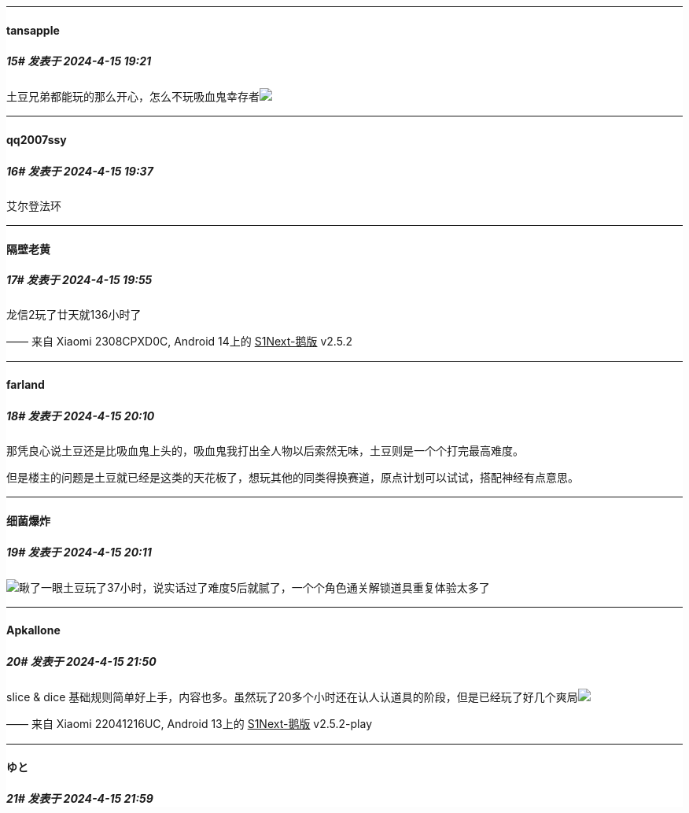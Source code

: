 *****

####  tansapple  
##### 15#       发表于 2024-4-15 19:21

土豆兄弟都能玩的那么开心，怎么不玩吸血鬼幸存者<img src="https://static.saraba1st.com/image/smiley/face2017/067.png" referrerpolicy="no-referrer">

*****

####  qq2007ssy  
##### 16#       发表于 2024-4-15 19:37

艾尔登法环

*****

####  隔壁老黄  
##### 17#       发表于 2024-4-15 19:55

龙信2玩了廿天就136小时了

—— 来自 Xiaomi 2308CPXD0C, Android 14上的 [S1Next-鹅版](https://github.com/ykrank/S1-Next/releases) v2.5.2

*****

####  farland  
##### 18#       发表于 2024-4-15 20:10

那凭良心说土豆还是比吸血鬼上头的，吸血鬼我打出全人物以后索然无味，土豆则是一个个打完最高难度。

但是楼主的问题是土豆就已经是这类的天花板了，想玩其他的同类得换赛道，原点计划可以试试，搭配神经有点意思。

*****

####  细菌爆炸  
##### 19#       发表于 2024-4-15 20:11

<img src="https://static.saraba1st.com/image/smiley/face2017/001.png" referrerpolicy="no-referrer">瞅了一眼土豆玩了37小时，说实话过了难度5后就腻了，一个个角色通关解锁道具重复体验太多了

*****

####  Apkallone  
##### 20#       发表于 2024-4-15 21:50

slice &amp; dice 基础规则简单好上手，内容也多。虽然玩了20多个小时还在认人认道具的阶段，但是已经玩了好几个爽局<img src="https://static.saraba1st.com/image/smiley/face2017/040.png" referrerpolicy="no-referrer">

—— 来自 Xiaomi 22041216UC, Android 13上的 [S1Next-鹅版](https://github.com/ykrank/S1-Next/releases) v2.5.2-play

*****

####  ゆと  
##### 21#       发表于 2024-4-15 21:59

